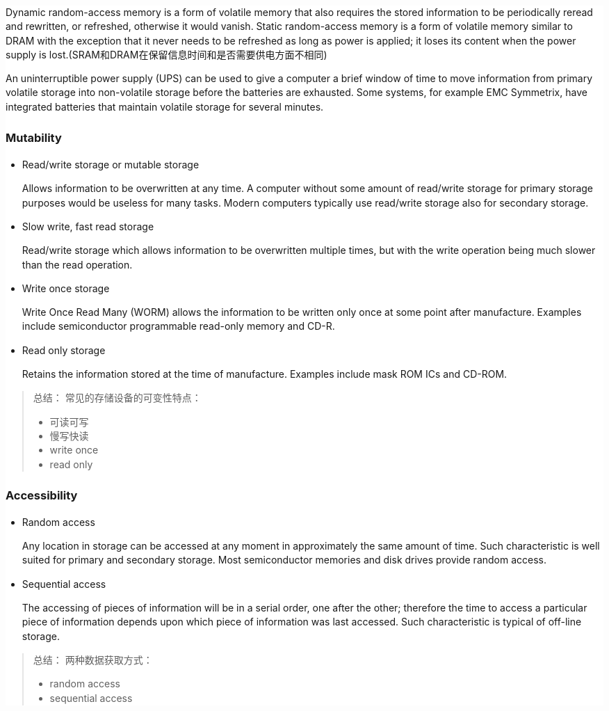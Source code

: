 Dynamic random-access memory is a form of volatile memory that also requires the stored information to be periodically reread and rewritten, or refreshed, otherwise it would vanish. Static random-access memory is a form of volatile memory similar to DRAM with the exception that it never needs to be refreshed as long as power is applied; it loses its content when the power supply is lost.(SRAM和DRAM在保留信息时间和是否需要供电方面不相同)

An uninterruptible power supply (UPS) can be used to give a computer a brief window of time to move information from primary volatile storage into non-volatile storage before the batteries are exhausted. Some systems, for example EMC Symmetrix, have integrated batteries that maintain volatile storage for several minutes.

### Mutability

- Read/write storage or mutable storage 

  Allows information to be overwritten at any time. A computer without some amount of read/write storage for primary storage purposes would be useless for many tasks. Modern computers typically use read/write storage also for secondary storage.

- Slow write, fast read storage 

  Read/write storage which allows information to be overwritten multiple times, but with the write operation being much slower than the read operation.

- Write once storage 

  Write Once Read Many (WORM) allows the information to be written only once at some point after manufacture. Examples include semiconductor programmable read-only memory and CD-R.

- Read only storage 

  Retains the information stored at the time of manufacture. Examples include mask ROM ICs and CD-ROM.

>总结：
>常见的存储设备的可变性特点：
>- 可读可写
>- 慢写快读
>- write once
>- read only

### Accessibility

- Random access

  Any location in storage can be accessed at any moment in approximately the same amount of time. Such characteristic is well suited for primary and secondary storage. Most semiconductor memories and disk drives provide random access.

- Sequential access

  The accessing of pieces of information will be in a serial order, one after the other; therefore the time to access a particular piece of information depends upon which piece of information was last accessed. Such characteristic is typical of off-line storage.
  
>总结：
>两种数据获取方式：
>- random access
>- sequential access
